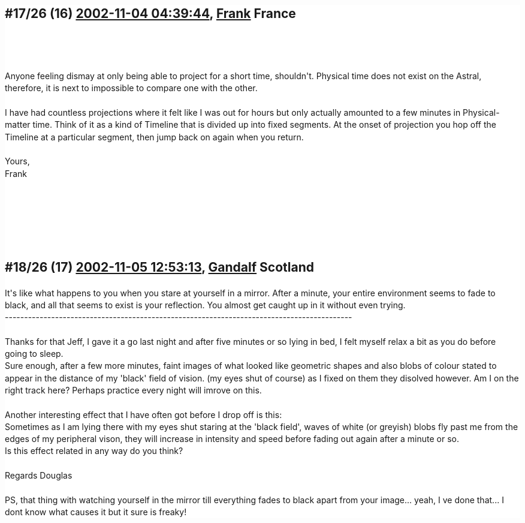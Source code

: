 ## \#17/26 (16) [2002-11-04 04:39:44](https://www.astralpulse.com/forums/index.php?msg=16028), [Frank](https://www.astralpulse.com/forums/profile/?u=359) France ##
<section>
<br>
<br>
<br>
Anyone feeling dismay at only being able to project for a short time, shouldn't. Physical time does not exist on the Astral, therefore, it is next to impossible to compare one with the other.
<br>
<br>
I have had countless projections where it felt like I was out for hours but only actually amounted to a few minutes in Physical-matter time. Think of it as a kind of Timeline that is divided up into fixed segments. At the onset of projection you hop off the Timeline at a particular segment, then jump back on again when you return.
<br>
<br>
Yours,
<br>
Frank
<br>
<br>
<br>
<br>
<br>
<br>
</section>

## \#18/26 (17) [2002-11-05 12:53:13](https://www.astralpulse.com/forums/index.php?msg=16124), [Gandalf](https://www.astralpulse.com/forums/profile/?u=850) Scotland ##
<section>
It's like what happens to you when you stare at yourself in a mirror. After a minute, your entire environment seems to fade to black, and all that seems to exist is your reflection. You almost get caught up in it without even trying.
<br>
------------------------------------------------------------------------------------------
<br>
<br>
Thanks for that Jeff, I gave it a go last night and after five minutes or so lying in bed, I felt myself relax a bit as you do before going to sleep.
<br>
Sure enough, after a few more minutes, faint images of what looked like geometric shapes and also blobs of colour stated to appear in the distance of my 'black' field of vision. (my eyes shut of course) as I fixed on them they disolved however. Am I on the right track here? Perhaps practice every night will imrove on this.
<br>
<br>
Another interesting effect that I have often got before I drop off is this:
<br>
Sometimes as I am lying there with my eyes shut staring at the 'black field', waves of white (or greyish) blobs fly past me from the edges of my peripheral vison, they will increase in intensity and speed before fading out again after a minute or so.
<br>
Is this effect related in any way do you think?
<br>
<br>
Regards Douglas
<br>
<br>
PS, that thing with watching yourself in the mirror till everything fades to black apart from your image... yeah, I ve done that... I dont know what causes it but it sure is freaky!